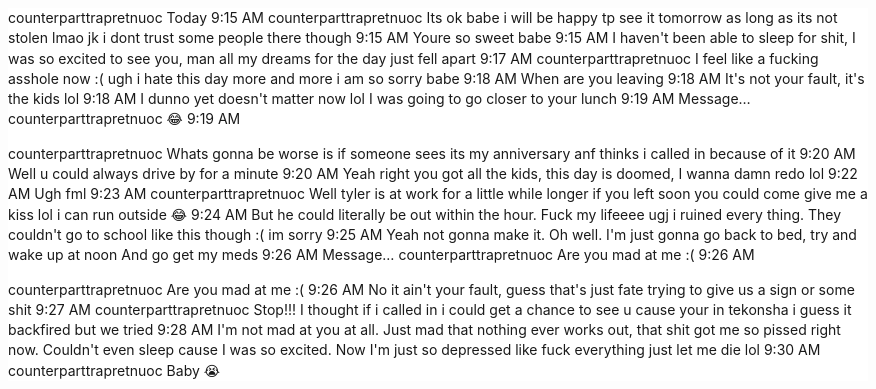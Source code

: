counterparttrapretnuoc
Today 9:15 AM
counterparttrapretnuoc
Its ok babe i will be happy tp see it tomorrow as long as its not stolen lmao jk i dont trust some people there though
9:15 AM
Youre so sweet babe
9:15 AM
I haven't been able to sleep for shit, I was so excited to see you, man all my dreams for the day just fell apart
9:17 AM
counterparttrapretnuoc
I feel like a fucking asshole now :( ugh i hate this day more and more i am so sorry babe
9:18 AM
When are you leaving
9:18 AM
It's not your fault, it's the kids lol
9:18 AM
I dunno yet doesn't matter now lol I was going to go closer to your lunch
9:19 AM
Message…
counterparttrapretnuoc
😂
9:19 AM

counterparttrapretnuoc
Whats gonna be worse is if someone sees its my anniversary anf thinks i called in because of it
9:20 AM
Well u could always drive by for a minute
9:20 AM
Yeah right you got all the kids, this day is doomed, I wanna damn redo lol
9:22 AM
Ugh fml
9:23 AM
counterparttrapretnuoc
Well tyler is at work for a little while longer if you left soon you could come give me a kiss lol i can run outside 😂
9:24 AM
But he could literally be out within the hour. Fuck my lifeeee ugj i ruined every thing. They couldn't go to school like this though :( im sorry
9:25 AM
Yeah not gonna make it. Oh well. I'm just gonna go back to bed, try and wake up at noon And go get my meds
9:26 AM
Message…
counterparttrapretnuoc
Are you mad at me :(
9:26 AM

counterparttrapretnuoc
Are you mad at me :(
9:26 AM
No it ain't your fault, guess that's just fate trying to give us a sign or some shit
9:27 AM
counterparttrapretnuoc
Stop!!! I thought if i called in i could get a chance to see u cause your in tekonsha i guess it backfired but we tried
9:28 AM
I'm not mad at you at all. Just mad that nothing ever works out, that shit got me so pissed right now. Couldn't even sleep cause I was so excited. Now I'm just so depressed like fuck everything just let me die lol
9:30 AM
counterparttrapretnuoc
Baby 😭